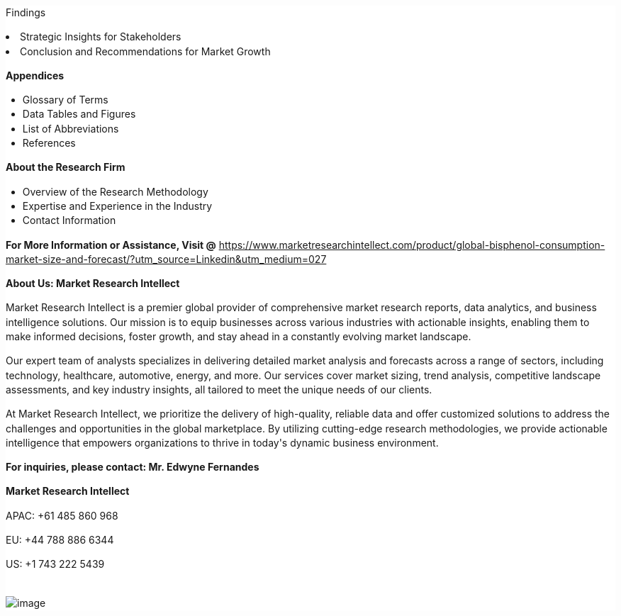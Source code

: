 Findings</li><li>Strategic Insights for Stakeholders</li><li>Conclusion and Recommendations for Market Growth</li></ul><p><strong>Appendices</strong></p><ul><li>Glossary of Terms</li><li>Data Tables and Figures</li><li>List of Abbreviations</li><li>References</li></ul><p><strong>About the Research Firm</strong></p><ul><li>Overview of the Research Methodology</li><li>Expertise and Experience in the Industry</li><li>Contact Information</li></ul></div><div class="article-main__content" data-test-id="publishing-text-block"><p><span class="font-[700]"><strong>For More Information or Assistance, Visit @</strong>&nbsp;<a href="https://www.marketresearchintellect.com/product/global-bisphenol-consumption-market-size-and-forecast/?utm_source=Linkedin&utm_medium=027">https://www.marketresearchintellect.com/product/global-bisphenol-consumption-market-size-and-forecast/?utm_source=Linkedin&utm_medium=027</a></span></p><p><strong>About Us: Market Research Intellect</strong></p><p>Market Research Intellect is a premier global provider of comprehensive market research reports, data analytics, and business intelligence solutions. Our mission is to equip businesses across various industries with actionable insights, enabling them to make informed decisions, foster growth, and stay ahead in a constantly evolving market landscape.</p><p>Our expert team of analysts specializes in delivering detailed market analysis and forecasts across a range of sectors, including technology, healthcare, automotive, energy, and more. Our services cover market sizing, trend analysis, competitive landscape assessments, and key industry insights, all tailored to meet the unique needs of our clients.</p><p>At Market Research Intellect, we prioritize the delivery of high-quality, reliable data and offer customized solutions to address the challenges and opportunities in the global marketplace. By utilizing cutting-edge research methodologies, we provide actionable intelligence that empowers organizations to thrive in today's dynamic business environment.</p><p><strong>For inquiries, please contact: Mr. Edwyne Fernandes</strong></p><p><strong>Market Research Intellect</strong></p><p>APAC: +61 485 860 968</p><p>EU: +44 788 886 6344</p><p>US: +1 743 222 5439</p></div><div class="article-main__content" data-test-id="publishing-text-block">&nbsp;</div>
![image](https://github.com/user-attachments/assets/fb736501-e0ae-47f5-a0b5-1354920f515f)
